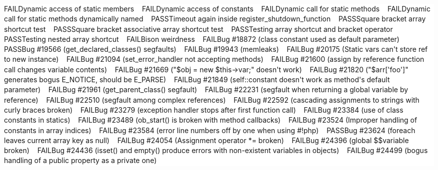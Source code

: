 <tr><td>FAIL</td><td>Dynamic access of static members</td><td>&nbsp;</td><td>&nbsp;</td><td>&nbsp;</td></tr>
<tr><td>FAIL</td><td>Dynamic access of constants</td><td>&nbsp;</td><td>&nbsp;</td><td>&nbsp;</td></tr>
<tr><td>FAIL</td><td>Dynamic call for static methods</td><td>&nbsp;</td><td>&nbsp;</td><td>&nbsp;</td></tr>
<tr><td>FAIL</td><td>Dynamic call for static methods dynamically named</td><td>&nbsp;</td><td>&nbsp;</td><td>&nbsp;</td></tr>
<tr><td>PASS</td><td>Timeout again inside register_shutdown_function</td><td>&nbsp;</td><td>&nbsp;</td><td>&nbsp;</td></tr>
<tr><td>PASS</td><td>Square bracket array shortcut test</td><td>&nbsp;</td><td>&nbsp;</td><td>&nbsp;</td></tr>
<tr><td>PASS</td><td>Square bracket associative array shortcut test</td><td>&nbsp;</td><td>&nbsp;</td><td>&nbsp;</td></tr>
<tr><td>PASS</td><td>Testing array shortcut and bracket operator</td><td>&nbsp;</td><td>&nbsp;</td><td>&nbsp;</td></tr>
<tr><td>PASS</td><td>Testing nested array shortcut</td><td>&nbsp;</td><td>&nbsp;</td><td>&nbsp;</td></tr>
<tr><td>FAIL</td><td>Bison weirdness</td><td>&nbsp;</td><td>&nbsp;</td><td>&nbsp;</td></tr>
<tr><td>FAIL</td><td>Bug #18872 (class constant used as default parameter)</td><td>&nbsp;</td><td>&nbsp;</td><td>&nbsp;</td></tr>
<tr><td>PASS</td><td>Bug #19566 (get_declared_classes() segfaults)</td><td>&nbsp;</td><td>&nbsp;</td><td>&nbsp;</td></tr>
<tr><td>FAIL</td><td>Bug #19943 (memleaks)</td><td>&nbsp;</td><td>&nbsp;</td><td>&nbsp;</td></tr>
<tr><td>FAIL</td><td>Bug #20175 (Static vars can't store ref to new instance)</td><td>&nbsp;</td><td>&nbsp;</td><td>&nbsp;</td></tr>
<tr><td>FAIL</td><td>Bug #21094 (set_error_handler not accepting methods)</td><td>&nbsp;</td><td>&nbsp;</td><td>&nbsp;</td></tr>
<tr><td>FAIL</td><td>Bug #21600 (assign by reference function call changes variable contents)</td><td>&nbsp;</td><td>&nbsp;</td><td>&nbsp;</td></tr>
<tr><td>FAIL</td><td>Bug #21669 ("$obj = new $this->var;" doesn't work)</td><td>&nbsp;</td><td>&nbsp;</td><td>&nbsp;</td></tr>
<tr><td>FAIL</td><td>Bug #21820 ("$arr['foo']" generates bogus E_NOTICE, should be E_PARSE)</td><td>&nbsp;</td><td>&nbsp;</td><td>&nbsp;</td></tr>
<tr><td>FAIL</td><td>Bug #21849 (self::constant doesn't work as method's default parameter)</td><td>&nbsp;</td><td>&nbsp;</td><td>&nbsp;</td></tr>
<tr><td>FAIL</td><td>Bug #21961 (get_parent_class() segfault)</td><td>&nbsp;</td><td>&nbsp;</td><td>&nbsp;</td></tr>
<tr><td>FAIL</td><td>Bug #22231 (segfault when returning a global variable by reference)</td><td>&nbsp;</td><td>&nbsp;</td><td>&nbsp;</td></tr>
<tr><td>FAIL</td><td>Bug #22510 (segfault among complex references)</td><td>&nbsp;</td><td>&nbsp;</td><td>&nbsp;</td></tr>
<tr><td>FAIL</td><td>Bug #22592 (cascading assignments to strings with curly braces broken)</td><td>&nbsp;</td><td>&nbsp;</td><td>&nbsp;</td></tr>
<tr><td>FAIL</td><td>Bug #23279 (exception handler stops after first function call)</td><td>&nbsp;</td><td>&nbsp;</td><td>&nbsp;</td></tr>
<tr><td>FAIL</td><td>Bug #23384 (use of class constants in statics)</td><td>&nbsp;</td><td>&nbsp;</td><td>&nbsp;</td></tr>
<tr><td>FAIL</td><td>Bug #23489 (ob_start() is broken with method callbacks)</td><td>&nbsp;</td><td>&nbsp;</td><td>&nbsp;</td></tr>
<tr><td>FAIL</td><td>Bug #23524 (Improper handling of constants in array indices)</td><td>&nbsp;</td><td>&nbsp;</td><td>&nbsp;</td></tr>
<tr><td>FAIL</td><td>Bug #23584 (error line numbers off by one when using #!php)</td><td>&nbsp;</td><td>&nbsp;</td><td>&nbsp;</td></tr>
<tr><td>PASS</td><td>Bug #23624 (foreach leaves current array key as null)</td><td>&nbsp;</td><td>&nbsp;</td><td>&nbsp;</td></tr>
<tr><td>FAIL</td><td>Bug #24054 (Assignment operator *= broken)</td><td>&nbsp;</td><td>&nbsp;</td><td>&nbsp;</td></tr>
<tr><td>FAIL</td><td>Bug #24396 (global $$variable broken)</td><td>&nbsp;</td><td>&nbsp;</td><td>&nbsp;</td></tr>
<tr><td>FAIL</td><td>Bug #24436 (isset() and empty() produce errors with non-existent variables in objects)</td><td>&nbsp;</td><td>&nbsp;</td><td>&nbsp;</td></tr>
<tr><td>FAIL</td><td>Bug #24499 (bogus handling of a public property as a private one)</td><td>&nbsp;</td><td>&nbsp;</td><td>&nbsp;</td></tr>
